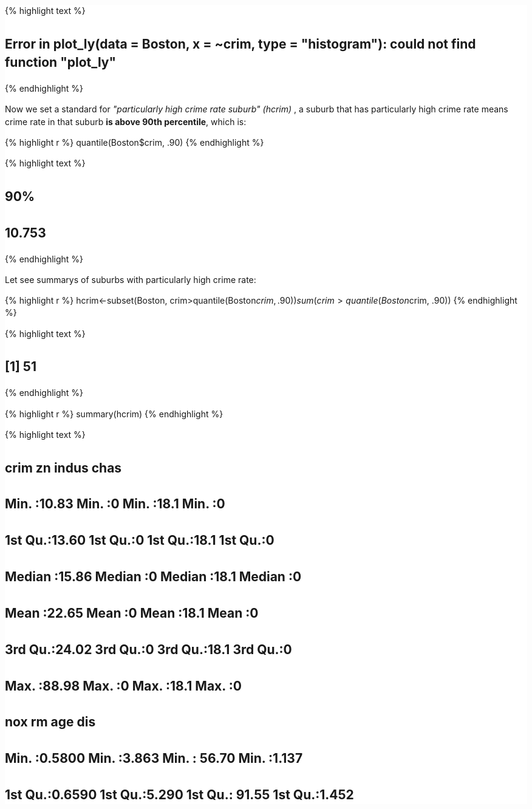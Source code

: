 

{% highlight text %}
## Error in plot_ly(data = Boston, x = ~crim, type = "histogram"): could not find function "plot_ly"
{% endhighlight %}

Now we set a standard for *"particularly high crime rate suburb" (hcrim)* , a suburb that has particularly high crime rate means crime rate in that suburb **is above 90th percentile**, which is: 


{% highlight r %}
quantile(Boston$crim, .90)
{% endhighlight %}



{% highlight text %}
##    90% 
## 10.753
{% endhighlight %}

Let see summarys of suburbs with particularly high crime rate:

{% highlight r %}
hcrim<-subset(Boston, crim>quantile(Boston$crim, .90))
sum(crim>quantile(Boston$crim, .90))
{% endhighlight %}



{% highlight text %}
## [1] 51
{% endhighlight %}



{% highlight r %}
summary(hcrim)
{% endhighlight %}



{% highlight text %}
##       crim             zn        indus           chas  
##  Min.   :10.83   Min.   :0   Min.   :18.1   Min.   :0  
##  1st Qu.:13.60   1st Qu.:0   1st Qu.:18.1   1st Qu.:0  
##  Median :15.86   Median :0   Median :18.1   Median :0  
##  Mean   :22.65   Mean   :0   Mean   :18.1   Mean   :0  
##  3rd Qu.:24.02   3rd Qu.:0   3rd Qu.:18.1   3rd Qu.:0  
##  Max.   :88.98   Max.   :0   Max.   :18.1   Max.   :0  
##       nox               rm             age              dis       
##  Min.   :0.5800   Min.   :3.863   Min.   : 56.70   Min.   :1.137  
##  1st Qu.:0.6590   1st Qu.:5.290   1st Qu.: 91.55   1st Qu.:1.452  